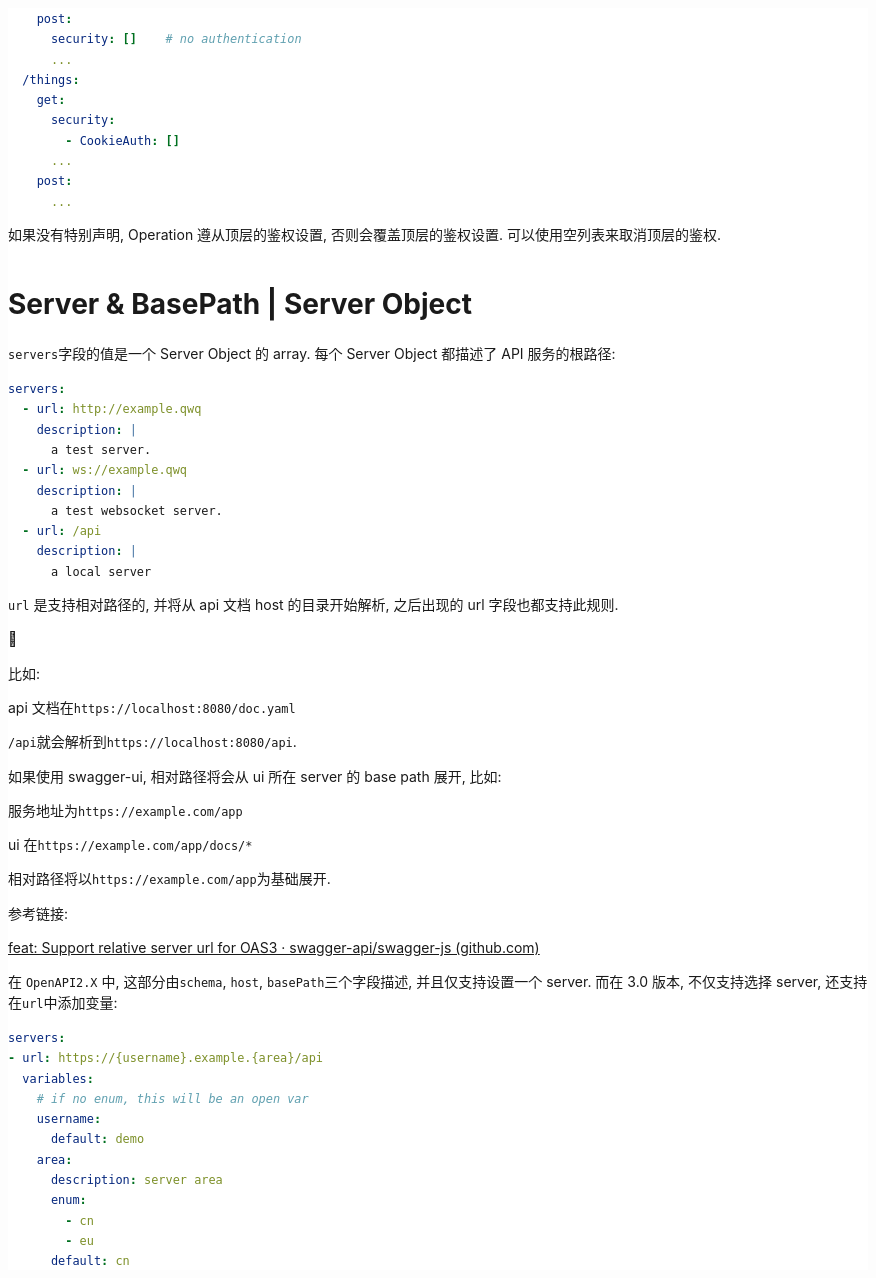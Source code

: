 ```yaml
    post:
      security: []    # no authentication
      ...
  /things:
    get:
      security:
        - CookieAuth: []
      ... 
    post:
      ...
```

如果没有特别声明, Operation 遵从顶层的鉴权设置, 否则会覆盖顶层的鉴权设置. 可以使用空列表来取消顶层的鉴权.

# Server & BasePath | Server Object

`servers`字段的值是一个 Server Object 的 array. 每个 Server Object 都描述了 API 服务的根路径:

```yaml
servers:
  - url: http://example.qwq
    description: |
      a test server.
  - url: ws://example.qwq
    description: |
      a test websocket server.
  - url: /api
    description: | 
      a local server
```

`url` 是支持相对路径的, 并将从 api 文档 host 的目录开始解析, 之后出现的 url 字段也都支持此规则.

<div class="callout callout-bg-4 callout-border-4">
<div class='callout-emoji'>🔦</div>
<p>比如: </p>
<p>  api 文档在<code>https://localhost:8080/doc.yaml</code></p>
<p>  <code>/api</code>就会解析到<code>https://localhost:8080/api</code>.</p>
<p>如果使用 swagger-ui, 相对路径将会从 ui 所在 server 的 base path 展开, 比如:</p>
<p>  服务地址为<code>https://example.com/app</code> </p>
<p>  ui 在<code>https://example.com/app/docs/*</code></p>
<p>  相对路径将以<code>https://example.com/app</code>为基础展开.</p>
<p>参考链接:</p>
<p><a href="https://github.com/swagger-api/swagger-js/pull/1883">feat: Support relative server url for OAS3 · swagger-api/swagger-js (github.com)</a></p>
</div>

在 `OpenAPI2.X` 中, 这部分由`schema`, `host`, `basePath`三个字段描述, 并且仅支持设置一个 server. 而在 3.0 版本, 不仅支持选择 server, 还支持在`url`中添加变量:

```yaml
servers:
- url: https://{username}.example.{area}/api
  variables:
    # if no enum, this will be an open var
    username:
      default: demo
    area:
      description: server area
      enum:
        - cn
        - eu
      default: cn
```
